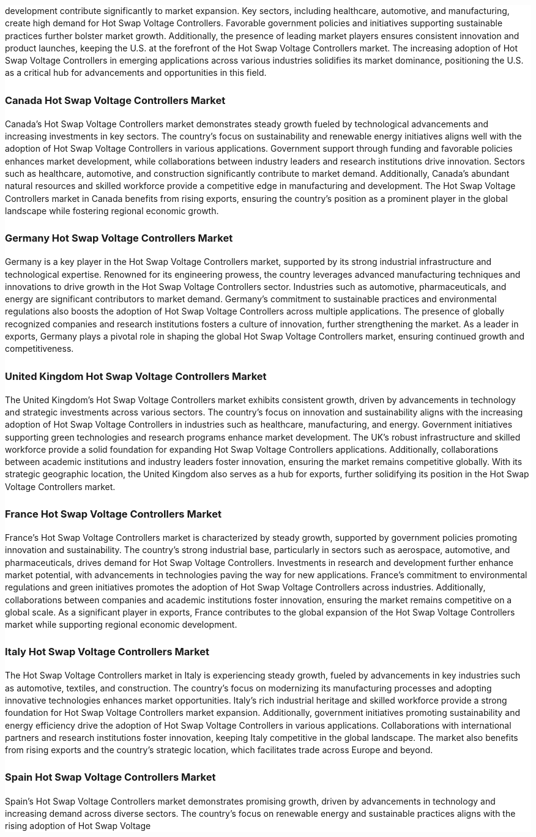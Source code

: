 development contribute significantly to market expansion. Key sectors, including healthcare, automotive, and manufacturing, create high demand for Hot Swap Voltage Controllers. Favorable government policies and initiatives supporting sustainable practices further bolster market growth. Additionally, the presence of leading market players ensures consistent innovation and product launches, keeping the U.S. at the forefront of the Hot Swap Voltage Controllers market. The increasing adoption of Hot Swap Voltage Controllers in emerging applications across various industries solidifies its market dominance, positioning the U.S. as a critical hub for advancements and opportunities in this field.</p><h3>Canada Hot Swap Voltage Controllers Market</h3><p>Canada&rsquo;s Hot Swap Voltage Controllers market demonstrates steady growth fueled by technological advancements and increasing investments in key sectors. The country&rsquo;s focus on sustainability and renewable energy initiatives aligns well with the adoption of Hot Swap Voltage Controllers in various applications. Government support through funding and favorable policies enhances market development, while collaborations between industry leaders and research institutions drive innovation. Sectors such as healthcare, automotive, and construction significantly contribute to market demand. Additionally, Canada&rsquo;s abundant natural resources and skilled workforce provide a competitive edge in manufacturing and development. The Hot Swap Voltage Controllers market in Canada benefits from rising exports, ensuring the country&rsquo;s position as a prominent player in the global landscape while fostering regional economic growth.</p><h3>Germany Hot Swap Voltage Controllers Market</h3><p>Germany is a key player in the Hot Swap Voltage Controllers market, supported by its strong industrial infrastructure and technological expertise. Renowned for its engineering prowess, the country leverages advanced manufacturing techniques and innovations to drive growth in the Hot Swap Voltage Controllers sector. Industries such as automotive, pharmaceuticals, and energy are significant contributors to market demand. Germany&rsquo;s commitment to sustainable practices and environmental regulations also boosts the adoption of Hot Swap Voltage Controllers across multiple applications. The presence of globally recognized companies and research institutions fosters a culture of innovation, further strengthening the market. As a leader in exports, Germany plays a pivotal role in shaping the global Hot Swap Voltage Controllers market, ensuring continued growth and competitiveness.</p><h3>United Kingdom Hot Swap Voltage Controllers Market</h3><p>The United Kingdom&rsquo;s Hot Swap Voltage Controllers market exhibits consistent growth, driven by advancements in technology and strategic investments across various sectors. The country&rsquo;s focus on innovation and sustainability aligns with the increasing adoption of Hot Swap Voltage Controllers in industries such as healthcare, manufacturing, and energy. Government initiatives supporting green technologies and research programs enhance market development. The UK&rsquo;s robust infrastructure and skilled workforce provide a solid foundation for expanding Hot Swap Voltage Controllers applications. Additionally, collaborations between academic institutions and industry leaders foster innovation, ensuring the market remains competitive globally. With its strategic geographic location, the United Kingdom also serves as a hub for exports, further solidifying its position in the Hot Swap Voltage Controllers market.</p><h3>France Hot Swap Voltage Controllers Market</h3><p>France&rsquo;s Hot Swap Voltage Controllers market is characterized by steady growth, supported by government policies promoting innovation and sustainability. The country&rsquo;s strong industrial base, particularly in sectors such as aerospace, automotive, and pharmaceuticals, drives demand for Hot Swap Voltage Controllers. Investments in research and development further enhance market potential, with advancements in technologies paving the way for new applications. France&rsquo;s commitment to environmental regulations and green initiatives promotes the adoption of Hot Swap Voltage Controllers across industries. Additionally, collaborations between companies and academic institutions foster innovation, ensuring the market remains competitive on a global scale. As a significant player in exports, France contributes to the global expansion of the Hot Swap Voltage Controllers market while supporting regional economic development.</p><h3>Italy Hot Swap Voltage Controllers Market</h3><p>The Hot Swap Voltage Controllers market in Italy is experiencing steady growth, fueled by advancements in key industries such as automotive, textiles, and construction. The country&rsquo;s focus on modernizing its manufacturing processes and adopting innovative technologies enhances market opportunities. Italy&rsquo;s rich industrial heritage and skilled workforce provide a strong foundation for Hot Swap Voltage Controllers market expansion. Additionally, government initiatives promoting sustainability and energy efficiency drive the adoption of Hot Swap Voltage Controllers in various applications. Collaborations with international partners and research institutions foster innovation, keeping Italy competitive in the global landscape. The market also benefits from rising exports and the country&rsquo;s strategic location, which facilitates trade across Europe and beyond.</p><h3>Spain Hot Swap Voltage Controllers Market</h3><p>Spain&rsquo;s Hot Swap Voltage Controllers market demonstrates promising growth, driven by advancements in technology and increasing demand across diverse sectors. The country&rsquo;s focus on renewable energy and sustainable practices aligns with the rising adoption of Hot Swap Voltage